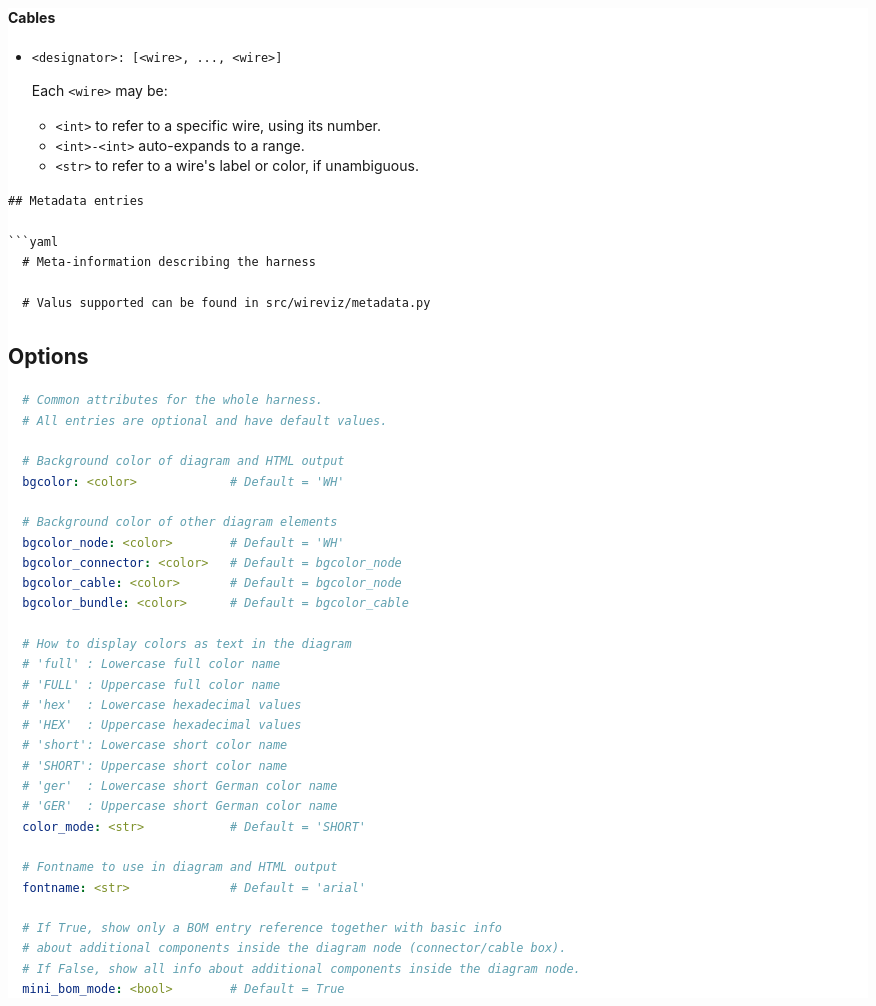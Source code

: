 #### Cables

- `<designator>: [<wire>, ..., <wire>]`

  Each `<wire>` may be:

  - `<int>` to refer to a specific wire, using its number.
  - `<int>-<int>` auto-expands to a range.
  - `<str>` to refer to a wire's label or color, if unambiguous.

```
## Metadata entries

```yaml
  # Meta-information describing the harness

  # Valus supported can be found in src/wireviz/metadata.py

```

## Options

```yaml
  # Common attributes for the whole harness.
  # All entries are optional and have default values.

  # Background color of diagram and HTML output
  bgcolor: <color>             # Default = 'WH'

  # Background color of other diagram elements
  bgcolor_node: <color>        # Default = 'WH'
  bgcolor_connector: <color>   # Default = bgcolor_node
  bgcolor_cable: <color>       # Default = bgcolor_node
  bgcolor_bundle: <color>      # Default = bgcolor_cable

  # How to display colors as text in the diagram
  # 'full' : Lowercase full color name
  # 'FULL' : Uppercase full color name
  # 'hex'  : Lowercase hexadecimal values
  # 'HEX'  : Uppercase hexadecimal values
  # 'short': Lowercase short color name
  # 'SHORT': Uppercase short color name
  # 'ger'  : Lowercase short German color name
  # 'GER'  : Uppercase short German color name
  color_mode: <str>            # Default = 'SHORT'

  # Fontname to use in diagram and HTML output
  fontname: <str>              # Default = 'arial'

  # If True, show only a BOM entry reference together with basic info
  # about additional components inside the diagram node (connector/cable box).
  # If False, show all info about additional components inside the diagram node.
  mini_bom_mode: <bool>        # Default = True
```
